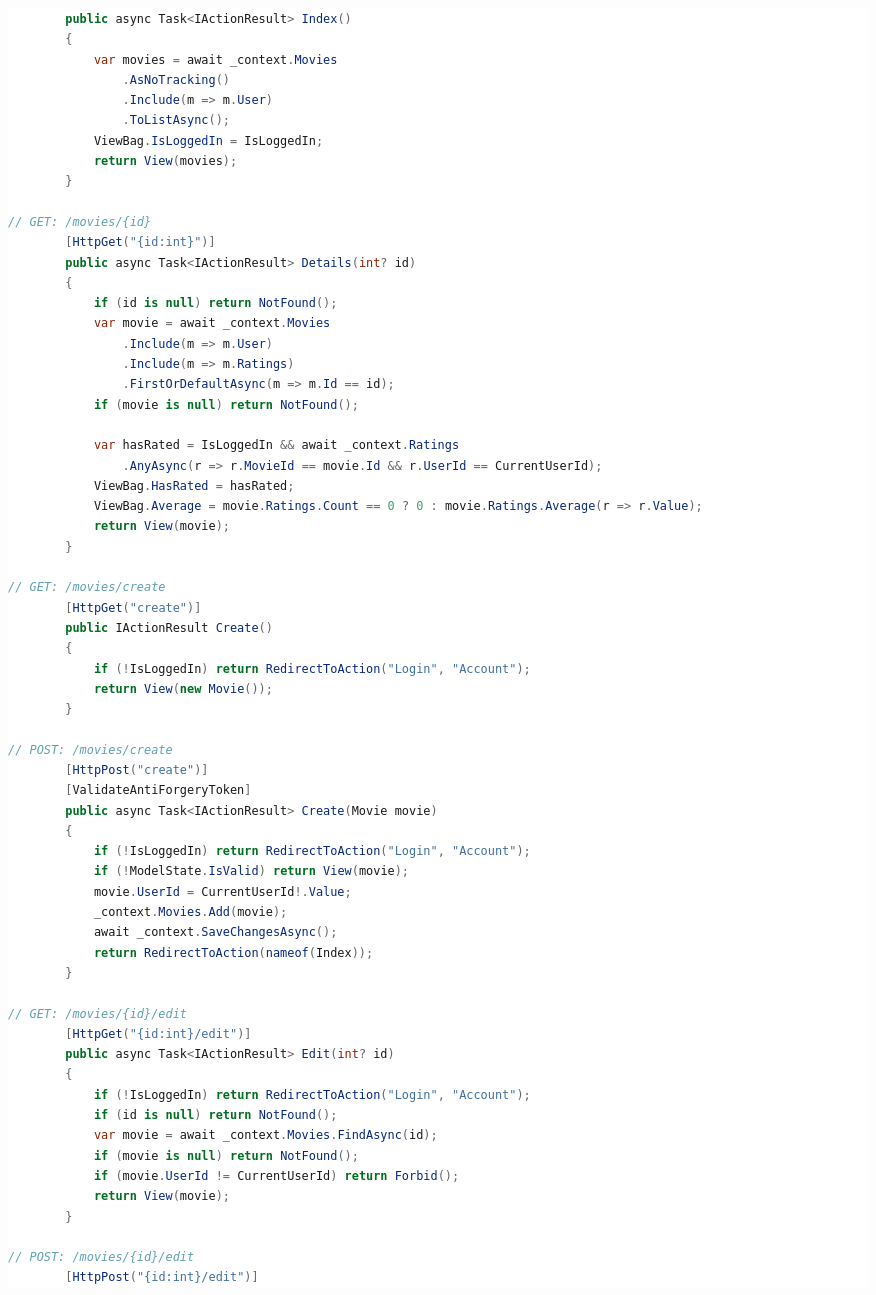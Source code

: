 ```csharp path=null start=null
        public async Task<IActionResult> Index()
        {
            var movies = await _context.Movies
                .AsNoTracking()
                .Include(m => m.User)
                .ToListAsync();
            ViewBag.IsLoggedIn = IsLoggedIn;
            return View(movies);
        }

// GET: /movies/{id}
        [HttpGet("{id:int}")]
        public async Task<IActionResult> Details(int? id)
        {
            if (id is null) return NotFound();
            var movie = await _context.Movies
                .Include(m => m.User)
                .Include(m => m.Ratings)
                .FirstOrDefaultAsync(m => m.Id == id);
            if (movie is null) return NotFound();

            var hasRated = IsLoggedIn && await _context.Ratings
                .AnyAsync(r => r.MovieId == movie.Id && r.UserId == CurrentUserId);
            ViewBag.HasRated = hasRated;
            ViewBag.Average = movie.Ratings.Count == 0 ? 0 : movie.Ratings.Average(r => r.Value);
            return View(movie);
        }

// GET: /movies/create
        [HttpGet("create")]
        public IActionResult Create()
        {
            if (!IsLoggedIn) return RedirectToAction("Login", "Account");
            return View(new Movie());
        }

// POST: /movies/create
        [HttpPost("create")]
        [ValidateAntiForgeryToken]
        public async Task<IActionResult> Create(Movie movie)
        {
            if (!IsLoggedIn) return RedirectToAction("Login", "Account");
            if (!ModelState.IsValid) return View(movie);
            movie.UserId = CurrentUserId!.Value;
            _context.Movies.Add(movie);
            await _context.SaveChangesAsync();
            return RedirectToAction(nameof(Index));
        }

// GET: /movies/{id}/edit
        [HttpGet("{id:int}/edit")]
        public async Task<IActionResult> Edit(int? id)
        {
            if (!IsLoggedIn) return RedirectToAction("Login", "Account");
            if (id is null) return NotFound();
            var movie = await _context.Movies.FindAsync(id);
            if (movie is null) return NotFound();
            if (movie.UserId != CurrentUserId) return Forbid();
            return View(movie);
        }

// POST: /movies/{id}/edit
        [HttpPost("{id:int}/edit")]
```